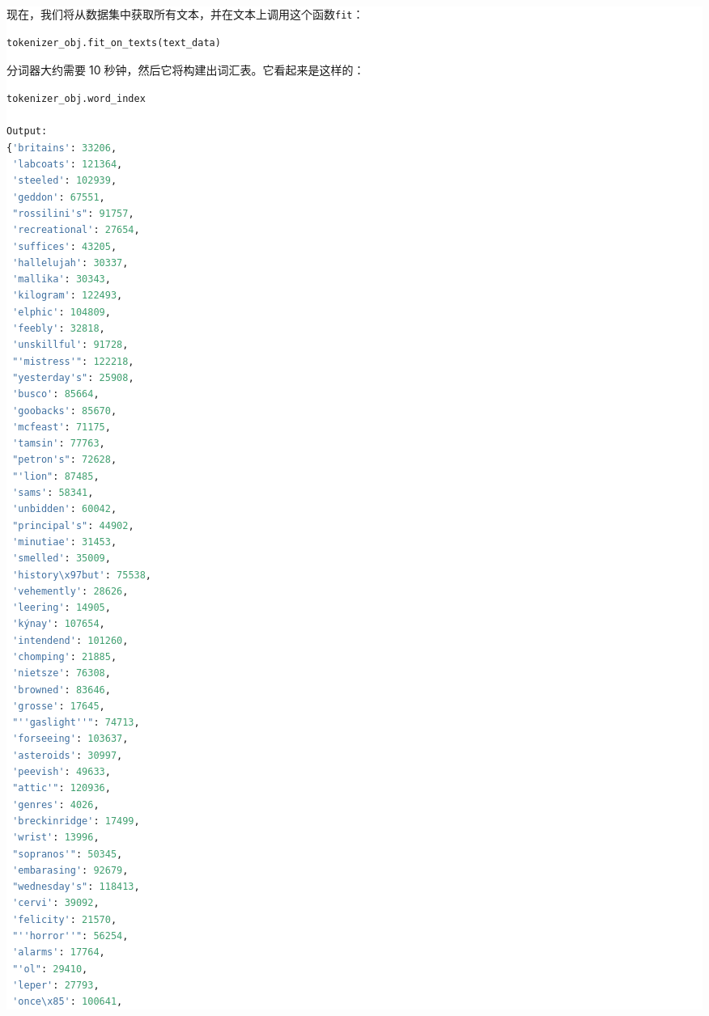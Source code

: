 现在，我们将从数据集中获取所有文本，并在文本上调用这个函数`fit`：

```py
tokenizer_obj.fit_on_texts(text_data)
```

分词器大约需要 10 秒钟，然后它将构建出词汇表。它看起来是这样的：

```py
tokenizer_obj.word_index

Output:
{'britains': 33206,
 'labcoats': 121364,
 'steeled': 102939,
 'geddon': 67551,
 "rossilini's": 91757,
 'recreational': 27654,
 'suffices': 43205,
 'hallelujah': 30337,
 'mallika': 30343,
 'kilogram': 122493,
 'elphic': 104809,
 'feebly': 32818,
 'unskillful': 91728,
 "'mistress'": 122218,
 "yesterday's": 25908,
 'busco': 85664,
 'goobacks': 85670,
 'mcfeast': 71175,
 'tamsin': 77763,
 "petron's": 72628,
 "'lion": 87485,
 'sams': 58341,
 'unbidden': 60042,
 "principal's": 44902,
 'minutiae': 31453,
 'smelled': 35009,
 'history\x97but': 75538,
 'vehemently': 28626,
 'leering': 14905,
 'kýnay': 107654,
 'intendend': 101260,
 'chomping': 21885,
 'nietsze': 76308,
 'browned': 83646,
 'grosse': 17645,
 "''gaslight''": 74713,
 'forseeing': 103637,
 'asteroids': 30997,
 'peevish': 49633,
 "attic'": 120936,
 'genres': 4026,
 'breckinridge': 17499,
 'wrist': 13996,
 "sopranos'": 50345,
 'embarasing': 92679,
 "wednesday's": 118413,
 'cervi': 39092,
 'felicity': 21570,
 "''horror''": 56254,
 'alarms': 17764,
 "'ol": 29410,
 'leper': 27793,
 'once\x85': 100641,
```